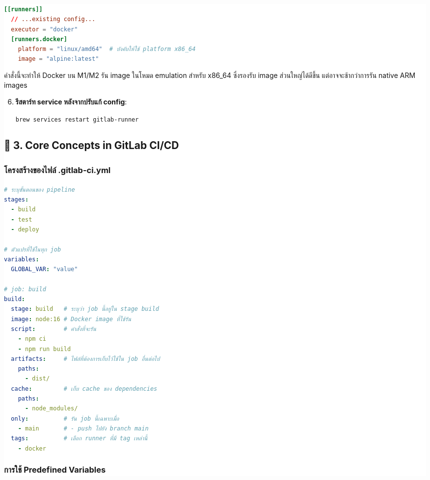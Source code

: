    ```toml
   [[runners]]
     // ...existing config...
     executor = "docker"
     [runners.docker]
       platform = "linux/amd64"  # บังคับให้ใช้ platform x86_64
       image = "alpine:latest"
   ```
   
   คำสั่งนี้จะทำให้ Docker บน M1/M2 รัน image ในโหมด emulation สำหรับ x86_64 ซึ่งรองรับ image ส่วนใหญ่ได้ดีขึ้น แต่อาจจะช้ากว่าการรัน native ARM images

6. **รีสตาร์ท service หลังจากปรับแก้ config**:
   ```bash
   brew services restart gitlab-runner
   ```

## 🔹 3. Core Concepts in GitLab CI/CD

### โครงสร้างของไฟล์ .gitlab-ci.yml

```yaml
# ระบุขั้นตอนของ pipeline
stages:
  - build
  - test
  - deploy

# ตัวแปรที่ใช้ในทุก job
variables:
  GLOBAL_VAR: "value"

# job: build
build:
  stage: build   # ระบุว่า job นี้อยู่ใน stage build
  image: node:16 # Docker image ที่ใช้รัน
  script:        # คำสั่งที่จะรัน
    - npm ci
    - npm run build
  artifacts:     # ไฟล์ที่ต้องการเก็บไว้ใช้ใน job อื่นต่อไป
    paths:
      - dist/
  cache:         # เก็บ cache ของ dependencies
    paths:
      - node_modules/
  only:          # รัน job นี้เฉพาะเมื่อ
    - main       # - push ไปยัง branch main
  tags:          # เลือก runner ที่มี tag เหล่านี้
    - docker
```

### การใช้ Predefined Variables

